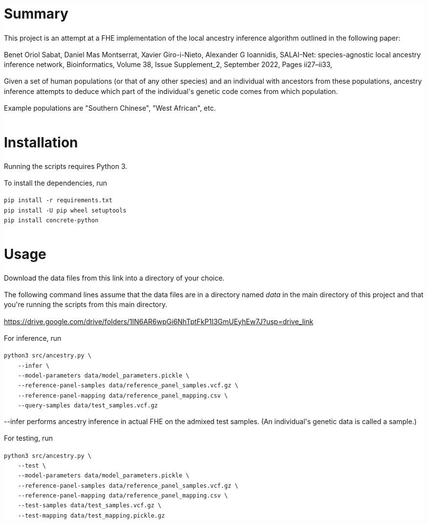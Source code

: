 # Summary

This project is an attempt at a FHE implementation of the local ancestry
inference algorithm outlined in the following paper:

Benet Oriol Sabat, Daniel Mas Montserrat, Xavier Giro-i-Nieto, Alexander G Ioannidis, SALAI-Net: species-agnostic local ancestry inference network, Bioinformatics, Volume 38, Issue Supplement_2, September 2022, Pages ii27–ii33,

Given a set of human populations (or that of any other species) and an
individual with ancestors from these populations, ancestry inference
attempts to deduce which part of the individual's genetic code comes from
which population.

Example populations are "Southern Chinese", "West African", etc.

# Installation

Running the scripts requires Python 3.

To install the dependencies, run

    pip install -r requirements.txt
    pip install -U pip wheel setuptools
    pip install concrete-python

# Usage

Download the data files from this link into a directory of your choice.

The following command lines assume that the data files are in a directory
named _data_ in the main directory of this project and that you're running
the scripts from this main directory.

https://drive.google.com/drive/folders/1lN6AR6wpGi6NhTptFkP1I3GmUEyhEw7J?usp=drive_link

For inference, run

    python3 src/ancestry.py \
        --infer \
        --model-parameters data/model_parameters.pickle \
        --reference-panel-samples data/reference_panel_samples.vcf.gz \
        --reference-panel-mapping data/reference_panel_mapping.csv \
        --query-samples data/test_samples.vcf.gz

--infer performs ancestry inference in actual FHE on the admixed test
samples. (An individual's genetic data is called a sample.)

For testing, run

    python3 src/ancestry.py \
        --test \
        --model-parameters data/model_parameters.pickle \
        --reference-panel-samples data/reference_panel_samples.vcf.gz \
        --reference-panel-mapping data/reference_panel_mapping.csv \
        --test-samples data/test_samples.vcf.gz \
        --test-mapping data/test_mapping.pickle.gz
